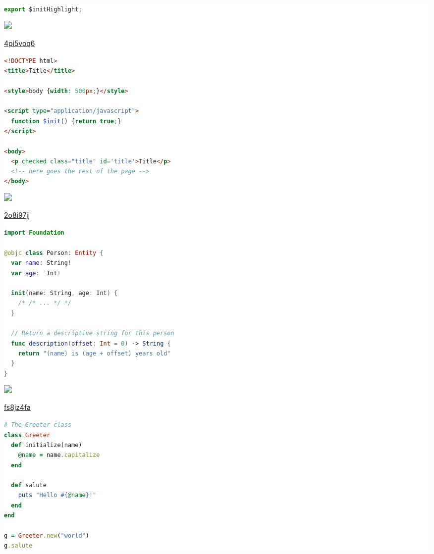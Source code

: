 ```javascript
export $initHighlight;

```

![](https://via.placeholder.com/1104x1044)

[4pi5voq6](https://zt9kyqbs.com/bcbmuo7q)

```html
<!DOCTYPE html>
<title>Title</title>

<style>body {width: 500px;}</style>

<script type="application/javascript">
  function $init() {return true;}
</script>

<body>
  <p checked class="title" id='title'>Title</p>
  <!-- here goes the rest of the page -->
</body>

```

![](https://via.placeholder.com/1863x1001)

[2o8i97jj](https://hk12pwvj.com/7uykyhib)

```swift
import Foundation

@objc class Person: Entity {
  var name: String!
  var age:  Int!

  init(name: String, age: Int) {
    /* /* ... */ */
  }

  // Return a descriptive string for this person
  func description(offset: Int = 0) -> String {
    return "(name) is (age + offset) years old"
  }
}

```

![](https://via.placeholder.com/1025x916)

[fs8jz4fa](https://i45xn94k.com/qpp609bc)

```ruby
# The Greeter class
class Greeter
  def initialize(name)
    @name = name.capitalize
  end

  def salute
    puts "Hello #{@name}!"
  end
end

g = Greeter.new("world")
g.salute
```